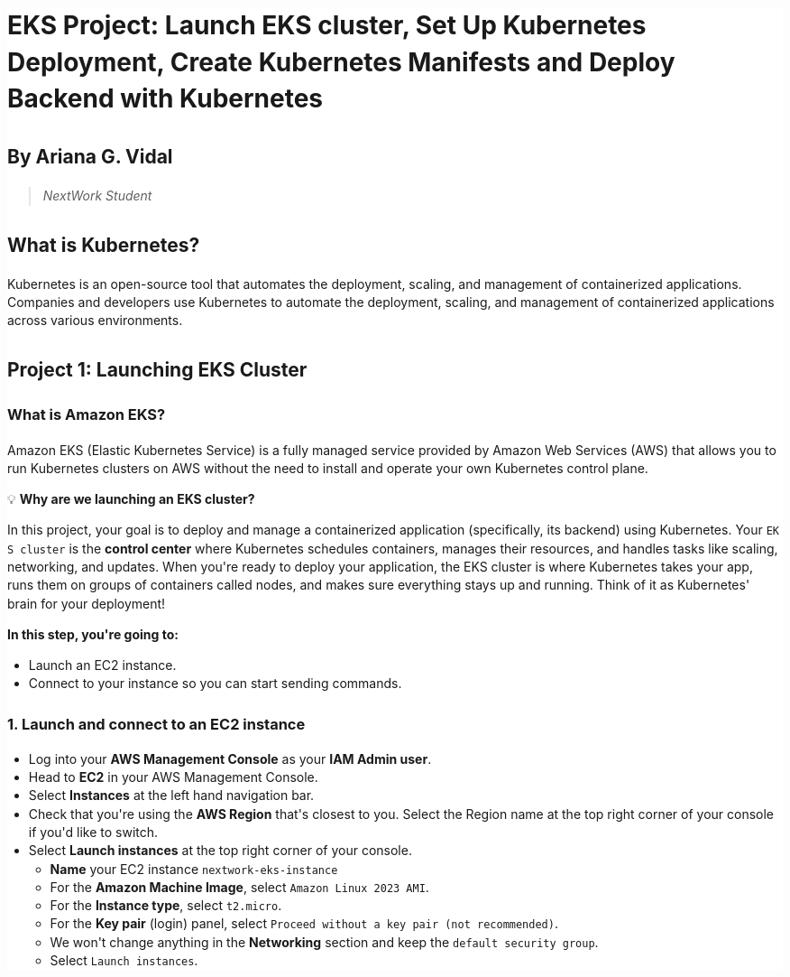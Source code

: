 # EKS Project: Launch EKS cluster, Set Up Kubernetes Deployment, Create Kubernetes Manifests and Deploy Backend with Kubernetes

## By Ariana G. Vidal

> *NextWork Student*

## What is Kubernetes?

Kubernetes is an open-source tool that automates the deployment, scaling, and management of containerized applications. Companies and developers use Kubernetes to automate the deployment, scaling, and management of containerized applications across various environments.

## Project 1: Launching EKS Cluster

### What is Amazon EKS?

Amazon EKS (Elastic Kubernetes Service) is a fully managed service provided by Amazon Web Services (AWS) that allows you to run Kubernetes clusters on AWS without the need to install and operate your own Kubernetes control plane.

💡 **Why are we launching an EKS cluster?**

In this project, your goal is to deploy and manage a containerized application (specifically, its backend) using Kubernetes.
Your `EKS cluster` is the **control center** where Kubernetes schedules containers, manages their resources, and handles tasks like scaling, networking, and updates. When you're ready to deploy your application, the EKS cluster is where Kubernetes takes your app, runs them on groups of containers called nodes, and makes sure everything stays up and running. Think of it as Kubernetes' brain for your deployment!

**In this step, you're going to:**

- Launch an EC2 instance.
- Connect to your instance so you can start sending commands.

### 1. Launch and connect to an EC2 instance

- Log into your **AWS Management Console** as your **IAM Admin user**.
- Head to **EC2** in your AWS Management Console.
- Select **Instances** at the left hand navigation bar.
- Check that you're using the **AWS Region** that's closest to you. Select the Region name at the top right corner of your console if you'd like to switch.
- Select **Launch instances** at the top right corner of your console.
  - **Name** your EC2 instance `nextwork-eks-instance`
  - For the **Amazon Machine Image**, select `Amazon Linux 2023 AMI`.
  - For the **Instance type**, select `t2.micro`.
  - For the **Key pair** (login) panel, select `Proceed without a key pair (not recommended)`.
  - We won't change anything in the **Networking** section and keep the `default security group`.
  - Select `Launch instances`.
